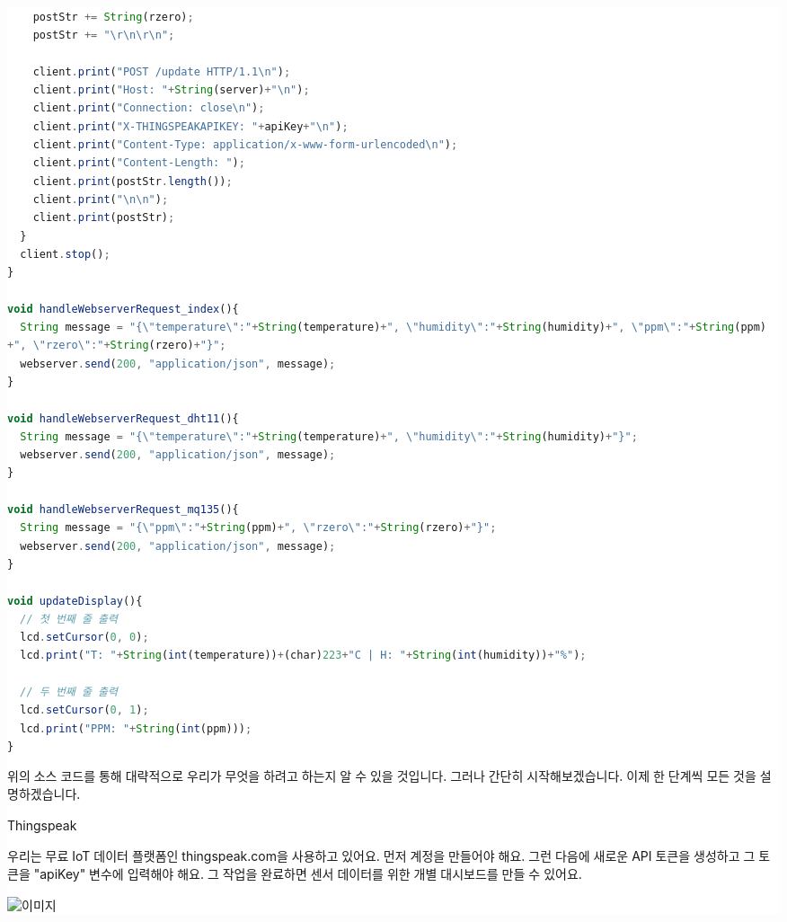 ```js
    postStr += String(rzero);
    postStr += "\r\n\r\n";

    client.print("POST /update HTTP/1.1\n");
    client.print("Host: "+String(server)+"\n");
    client.print("Connection: close\n");
    client.print("X-THINGSPEAKAPIKEY: "+apiKey+"\n");
    client.print("Content-Type: application/x-www-form-urlencoded\n");
    client.print("Content-Length: ");
    client.print(postStr.length());
    client.print("\n\n");
    client.print(postStr);
  }
  client.stop();
}

void handleWebserverRequest_index(){
  String message = "{\"temperature\":"+String(temperature)+", \"humidity\":"+String(humidity)+", \"ppm\":"+String(ppm)+", \"rzero\":"+String(rzero)+"}";
  webserver.send(200, "application/json", message);
}

void handleWebserverRequest_dht11(){
  String message = "{\"temperature\":"+String(temperature)+", \"humidity\":"+String(humidity)+"}";
  webserver.send(200, "application/json", message);
}

void handleWebserverRequest_mq135(){
  String message = "{\"ppm\":"+String(ppm)+", \"rzero\":"+String(rzero)+"}";
  webserver.send(200, "application/json", message);
}

void updateDisplay(){
  // 첫 번째 줄 출력
  lcd.setCursor(0, 0);
  lcd.print("T: "+String(int(temperature))+(char)223+"C | H: "+String(int(humidity))+"%");

  // 두 번째 줄 출력
  lcd.setCursor(0, 1);
  lcd.print("PPM: "+String(int(ppm)));
}
```

위의 소스 코드를 통해 대략적으로 우리가 무엇을 하려고 하는지 알 수 있을 것입니다. 그러나 간단히 시작해보겠습니다. 이제 한 단계씩 모든 것을 설명하겠습니다.

<div class="content-ad"></div>

Thingspeak

우리는 무료 IoT 데이터 플랫폼인 thingspeak.com을 사용하고 있어요. 먼저 계정을 만들어야 해요. 그런 다음에 새로운 API 토큰을 생성하고 그 토큰을 "apiKey" 변수에 입력해야 해요. 그 작업을 완료하면 센서 데이터를 위한 개별 대시보드를 만들 수 있어요.

![이미지](/assets/img/2024-06-22-CreatingYourOwnAirQualityMonitoringSystemwithESP8266_3.png)

